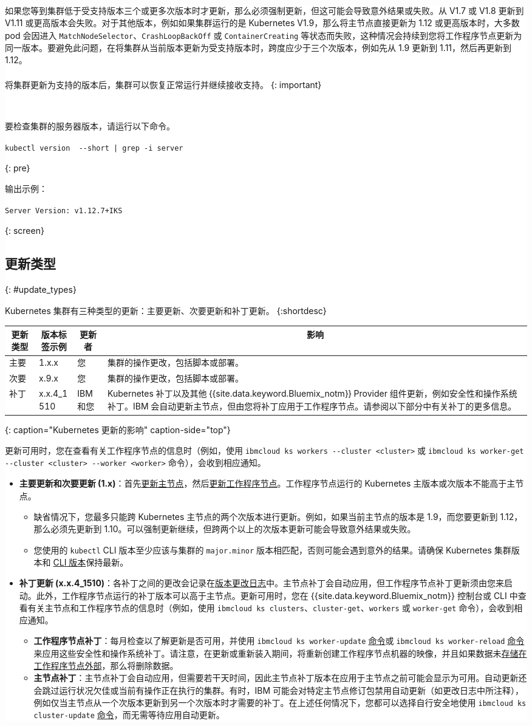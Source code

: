 如果您等到集群低于受支持版本三个或更多次版本时才更新，那么必须强制更新，但这可能会导致意外结果或失败。从 V1.7 或 V1.8 更新到 V1.11 或更高版本会失败。对于其他版本，例如如果集群运行的是 Kubernetes V1.9，那么将主节点直接更新为 1.12 或更高版本时，大多数 pod 会因进入 `MatchNodeSelector`、`CrashLoopBackOff` 或 `ContainerCreating` 等状态而失败，这种情况会持续到您将工作程序节点更新为同一版本。要避免此问题，在将集群从当前版本更新为受支持版本时，跨度应少于三个次版本，例如先从 1.9 更新到 1.11，然后再更新到 1.12。<br><br>将集群更新为支持的版本后，集群可以恢复正常运行并继续接收支持。
{: important}

</br>

要检查集群的服务器版本，请运行以下命令。

```
kubectl version  --short | grep -i server
```
{: pre}

输出示例：

```
Server Version: v1.12.7+IKS
```
{: screen}


## 更新类型
{: #update_types}

Kubernetes 集群有三种类型的更新：主要更新、次要更新和补丁更新。
{:shortdesc}

|更新类型|版本标签示例|更新者|影响
|-----|-----|-----|-----|
|主要|1.x.x|您|集群的操作更改，包括脚本或部署。|
|次要|x.9.x|您|集群的操作更改，包括脚本或部署。|
|补丁|x.x.4_1510|IBM 和您|Kubernetes 补丁以及其他 {{site.data.keyword.Bluemix_notm}} Provider 组件更新，例如安全性和操作系统补丁。IBM 会自动更新主节点，但由您将补丁应用于工作程序节点。请参阅以下部分中有关补丁的更多信息。|
{: caption="Kubernetes 更新的影响" caption-side="top"}

更新可用时，您在查看有关工作程序节点的信息时（例如，使用 `ibmcloud ks workers --cluster <cluster>` 或 `ibmcloud ks worker-get --cluster <cluster> --worker <worker>` 命令），会收到相应通知。
-  **主要更新和次要更新 (1.x)**：首先[更新主节点](/docs/containers?topic=containers-update#master)，然后[更新工作程序节点](/docs/containers?topic=containers-update#worker_node)。工作程序节点运行的 Kubernetes 主版本或次版本不能高于主节点。
   - 缺省情况下，您最多只能跨 Kubernetes 主节点的两个次版本进行更新。例如，如果当前主节点的版本是 1.9，而您要更新到 1.12，那么必须先更新到 1.10。可以强制更新继续，但跨两个以上的次版本更新可能会导致意外结果或失败。

   - 您使用的 `kubectl` CLI 版本至少应该与集群的 `major.minor` 版本相匹配，否则可能会遇到意外的结果。请确保 Kubernetes 集群版本和 [CLI 版本](/docs/containers?topic=containers-cs_cli_install#kubectl)保持最新。

-  **补丁更新 (x.x.4_1510)**：各补丁之间的更改会记录在[版本更改日志](/docs/containers?topic=containers-changelog)中。主节点补丁会自动应用，但工作程序节点补丁更新须由您来启动。此外，工作程序节点运行的补丁版本可以高于主节点。更新可用时，您在 {{site.data.keyword.Bluemix_notm}} 控制台或 CLI 中查看有关主节点和工作程序节点的信息时（例如，使用 `ibmcloud ks clusters`、`cluster-get`、`workers` 或 `worker-get` 命令），会收到相应通知。
   - **工作程序节点补丁**：每月检查以了解更新是否可用，并使用 `ibmcloud ks worker-update` [命令](/docs/containers?topic=containers-cs_cli_reference#cs_worker_update)或 `ibmcloud ks worker-reload` [命令](/docs/containers?topic=containers-cs_cli_reference#cs_worker_reload)来应用这些安全性和操作系统补丁。请注意，在更新或重新装入期间，将重新创建工作程序节点机器的映像，并且如果数据未[存储在工作程序节点外部](/docs/containers?topic=containers-storage_planning#persistent_storage_overview)，那么将删除数据。
   - **主节点补丁**：主节点补丁会自动应用，但需要若干天时间，因此主节点补丁版本在应用于主节点之前可能会显示为可用。自动更新还会跳过运行状况欠佳或当前有操作正在执行的集群。有时，IBM 可能会对特定主节点修订包禁用自动更新（如更改日志中所注释），例如仅当主节点从一个次版本更新到另一个次版本时才需要的补丁。在上述任何情况下，您都可以选择自行安全地使用 `ibmcloud ks cluster-update` [命令](/docs/containers?topic=containers-cs_cli_reference#cs_cluster_update)，而无需等待应用自动更新。
